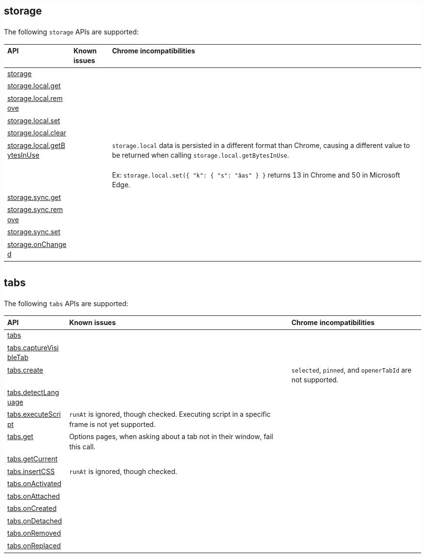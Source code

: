 ## storage

The following `storage` APIs are supported:

API | Known issues | Chrome incompatibilities
:------------ | :------------- | :------------------------
[storage](https://developer.mozilla.org/en-US/docs/Mozilla/Add-ons/WebExtensions/API/storage) |  | |
[storage.local.get](https://developer.mozilla.org/en-US/Add-ons/WebExtensions/API/Storage/StorageArea/get)  | | |
[storage.local.remove](https://developer.mozilla.org/en-US/Add-ons/WebExtensions/API/Storage/StorageArea/remove)  | | |
[storage.local.set](https://developer.mozilla.org/en-US/Add-ons/WebExtensions/API/Storage/StorageArea/set)  | | |
[storage.local.clear](https://developer.mozilla.org/en-US/Add-ons/WebExtensions/API/Storage/StorageArea/clear) | | |
[storage.local.getBytesInUse](https://developer.mozilla.org/en-US/Add-ons/WebExtensions/API/Storage/StorageArea/getBytesInUse) | | `storage.local` data is persisted in a different format than Chrome, causing a different value to be returned when calling `storage.local.getBytesInUse`.  <br/><br/>Ex: `storage.local.set({ "k": { "s": "âas" } }` returns 13 in Chrome and 50 in Microsoft Edge.|
[storage.sync.get](https://developer.mozilla.org/en-US/docs/Mozilla/Add-ons/WebExtensions/API/storage/StorageArea/get) | | |
[storage.sync.remove](https://developer.mozilla.org/en-US/docs/Mozilla/Add-ons/WebExtensions/API/storage/StorageArea/remove) | | |
[storage.sync.set](https://developer.mozilla.org/en-US/docs/Mozilla/Add-ons/WebExtensions/API/storage/StorageArea/set) | | |
[storage.onChanged](https://developer.mozilla.org/en-US/docs/Mozilla/Add-ons/WebExtensions/API/storage/onChanged) | | |

## tabs

The following `tabs` APIs are supported:

API | Known issues | Chrome incompatibilities
:------------ | :------------- | :----------------
[tabs](https://developer.mozilla.org/en-US/docs/Mozilla/Add-ons/WebExtensions/API/tabs) | | |
[tabs.captureVisibleTab](https://developer.mozilla.org/en-US/docs/Mozilla/Add-ons/WebExtensions/API/tabs/captureVisibleTab) | | |
[tabs.create](https://developer.mozilla.org/en-US/docs/Mozilla/Add-ons/WebExtensions/API/tabs/create) | | `selected`, `pinned`, and `openerTabId` are not supported. |
[tabs.detectLanguage](https://developer.mozilla.org/en-US/docs/Mozilla/Add-ons/WebExtensions/API/tabs/detectLanguage) | | |
[tabs.executeScript](https://developer.mozilla.org/en-US/docs/Mozilla/Add-ons/WebExtensions/API/tabs/executeScript) | `runAt` is ignored, though checked. Executing script in a specific frame is not yet supported. | |
[tabs.get](https://developer.mozilla.org/en-US/docs/Mozilla/Add-ons/WebExtensions/API/tabs/get) | Options pages, when asking about a tab not in their window, fail this call. | |
[tabs.getCurrent](https://developer.mozilla.org/en-US/docs/Mozilla/Add-ons/WebExtensions/API/tabs/getCurrent) | | |
[tabs.insertCSS](https://developer.mozilla.org/en-US/docs/Mozilla/Add-ons/WebExtensions/API/tabs/insertCSS) | `runAt` is ignored, though checked. | |
[tabs.onActivated](https://developer.mozilla.org/en-US/docs/Mozilla/Add-ons/WebExtensions/API/tabs/onActivated) | | |
[tabs.onAttached](https://developer.mozilla.org/en-US/docs/Mozilla/Add-ons/WebExtensions/API/tabs/onAttached) | | |
[tabs.onCreated](https://developer.mozilla.org/en-US/docs/Mozilla/Add-ons/WebExtensions/API/tabs/onCreated) | | |
[tabs.onDetached](https://developer.mozilla.org/en-US/docs/Mozilla/Add-ons/WebExtensions/API/tabs) | | |
[tabs.onRemoved](https://developer.mozilla.org/en-US/docs/Mozilla/Add-ons/WebExtensions/API/tabs/onRemoved) | | |
[tabs.onReplaced](https://developer.mozilla.org/en-US/Add-ons/WebExtensions/API/tabs/onReplaced) | | |
